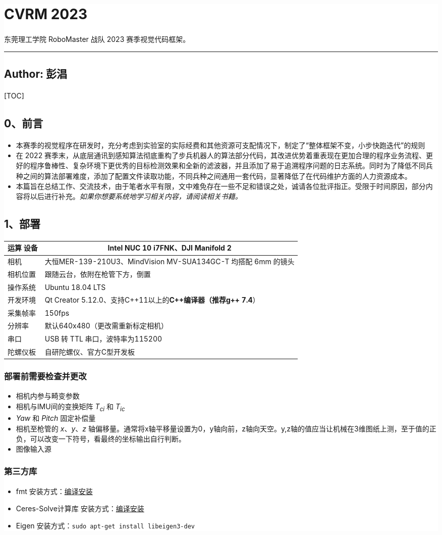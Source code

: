 # CVRM 2023

东莞理工学院 RoboMaster 战队 2023 赛季视觉代码框架。 

------

## Author: 彭淐

[TOC]

## 0、前言

- 本赛季的视觉程序在研发时，充分考虑到实验室的实际经费和其他资源可支配情况下，制定了“整体框架不变，小步快跑迭代”的规则
- 在 2022 赛季末，从底层通讯到感知算法彻底重构了步兵机器人的算法部分代码，其改进优势着重表现在更加合理的程序业务流程、更好的程序鲁棒性、复杂环境下更优秀的目标检测效果和全新的滤波器，并且添加了易于追溯程序问题的日志系统。同时为了降低不同兵种之间的算法部署难度，添加了配置文件读取功能，不同兵种之间通用一套代码，显著降低了在代码维护方面的人力资源成本。
- 本篇旨在总结工作、交流技术，由于笔者水平有限，文中难免存在一些不足和错误之处，诚请各位批评指正。受限于时间原因，部分内容将以后进行补充。*如果你想要系统地学习相关内容，请阅读相关书籍。* 

## 1、部署

| 运算 设备 | Intel NUC 10 i7FNK、DJI Manifold 2                           |
| --------- | ------------------------------------------------------------ |
| 相机      | 大恒MER-139-210U3、MindVision MV-SUA134GC-T 均搭配 6mm 的镜头 |
| 相机位置  | 跟随云台，依附在枪管下方，倒置                               |
| 操作系统  | Ubuntu 18.04 LTS                                             |
| 开发环境  | Qt Creator 5.12.0、支持C++11以上的**C++**编译器（推荐**g++ 7.4**） |
| 采集帧率  | 150fps                                                       |
| 分辨率    | 默认640x480（更改需重新标定相机）                            |
| 串口      | USB 转 TTL 串口，波特率为115200                              |
| 陀螺仪板  | 自研陀螺仪、官方C型开发板                                    |

### 部署前需要检查并更改

- 相机内参与畸变参数
- 相机与IMU间的变换矩阵  $T_{ci}$ 和  $T_{ic}$
- $Yaw$ 和  $Pitch$ 固定补偿量
- 相机至枪管的 $x、y、z$ 轴偏移量。通常将x轴平移量设置为0，y轴向前，z轴向天空。y,z轴的值应当让机械在3维图纸上测，至于值的正负，可以改变一下符号，看最终的坐标输出自行判断。 
- 图像输入源

### 第三方库

- fmt 安装方式：[编译安装](https://github.com/fmtlib/fmt)

- Ceres-Solve计算库 安装方式：[编译安装](https://github.com/ceres-solver/ceres-solver/releases/tag/2.1.0)

- Eigen 安装方式：`sudo apt-get install libeigen3-dev`
